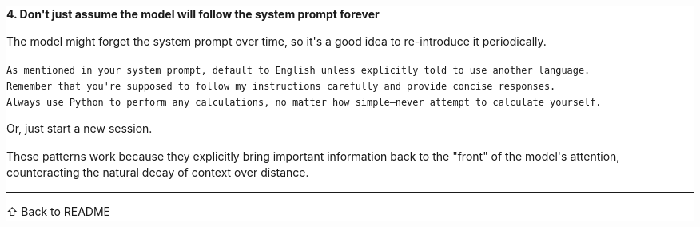 **4. Don't just assume the model will follow the system prompt forever**

The model might forget the system prompt over time, so it's a good idea to re-introduce it periodically.

```
As mentioned in your system prompt, default to English unless explicitly told to use another language.
Remember that you're supposed to follow my instructions carefully and provide concise responses.
Always use Python to perform any calculations, no matter how simple—never attempt to calculate yourself.
```

Or, just start a new session.

These patterns work because they explicitly bring important information back to the "front" of the model's attention, counteracting the natural decay of context over distance.

---

[⇧ Back&nbsp;to&nbsp;README](../README.md)

